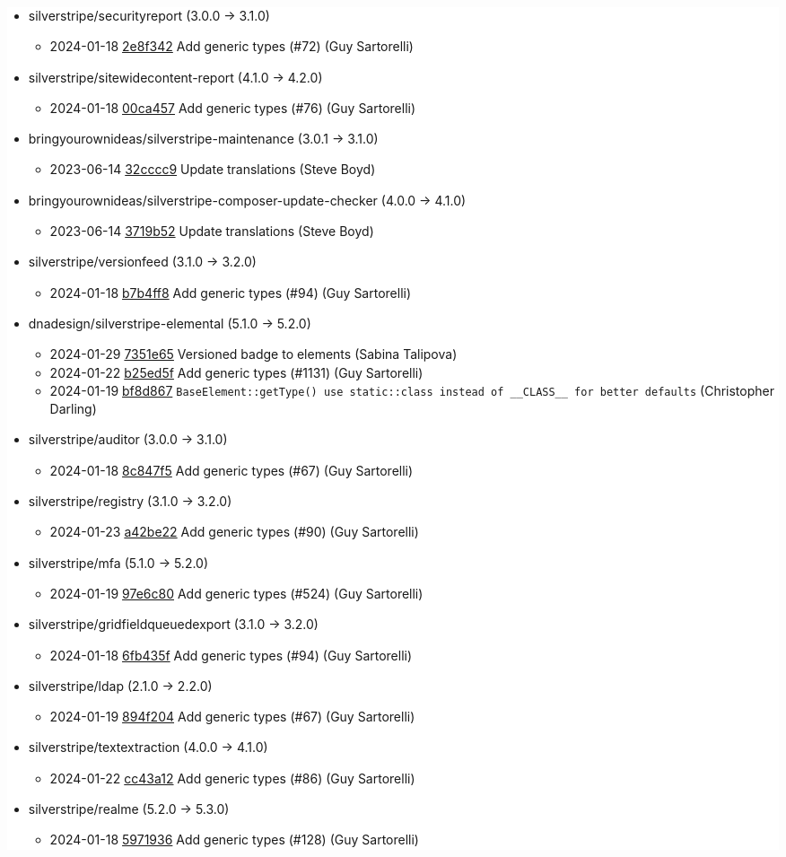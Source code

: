 - silverstripe/securityreport (3.0.0 -&gt; 3.1.0)
  - 2024-01-18 [2e8f342](https://github.com/silverstripe/silverstripe-securityreport/commit/2e8f342f6a0393c29dc2b8df7fbe9110e370599b) Add generic types (#72) (Guy Sartorelli)

- silverstripe/sitewidecontent-report (4.1.0 -&gt; 4.2.0)
  - 2024-01-18 [00ca457](https://github.com/silverstripe/silverstripe-sitewidecontent-report/commit/00ca45728cc07f06c51c5fb0238b9b9dbf74785d) Add generic types (#76) (Guy Sartorelli)

- bringyourownideas/silverstripe-maintenance (3.0.1 -&gt; 3.1.0)
  - 2023-06-14 [32cccc9](https://github.com/bringyourownideas/silverstripe-maintenance/commit/32cccc9e9ebdc92c0c04b4509b08b1e4a773d742) Update translations (Steve Boyd)

- bringyourownideas/silverstripe-composer-update-checker (4.0.0 -&gt; 4.1.0)
  - 2023-06-14 [3719b52](https://github.com/bringyourownideas/silverstripe-composer-update-checker/commit/3719b52a740e6aed79402f4ab75046ebc9447d33) Update translations (Steve Boyd)

- silverstripe/versionfeed (3.1.0 -&gt; 3.2.0)
  - 2024-01-18 [b7b4ff8](https://github.com/silverstripe/silverstripe-versionfeed/commit/b7b4ff8fbd312871c8f63b226d310d5c39d459d3) Add generic types (#94) (Guy Sartorelli)

- dnadesign/silverstripe-elemental (5.1.0 -&gt; 5.2.0)
  - 2024-01-29 [7351e65](https://github.com/silverstripe/silverstripe-elemental/commit/7351e65ecb8b08702c05056a2a2190d83ffcd78d) Versioned badge to elements (Sabina Talipova)
  - 2024-01-22 [b25ed5f](https://github.com/silverstripe/silverstripe-elemental/commit/b25ed5f761b514b38418287993ce49d506ddb1af) Add generic types (#1131) (Guy Sartorelli)
  - 2024-01-19 [bf8d867](https://github.com/silverstripe/silverstripe-elemental/commit/bf8d867ede2cd6d2ad14b37d02140c6b85c653f7) `BaseElement::getType() use static::class instead of __CLASS__ for better defaults` (Christopher Darling)

- silverstripe/auditor (3.0.0 -&gt; 3.1.0)
  - 2024-01-18 [8c847f5](https://github.com/silverstripe/silverstripe-auditor/commit/8c847f59c6381a1f8cee5584c71f58aaf9db740e) Add generic types (#67) (Guy Sartorelli)

- silverstripe/registry (3.1.0 -&gt; 3.2.0)
  - 2024-01-23 [a42be22](https://github.com/silverstripe/silverstripe-registry/commit/a42be22b2798c3215a6a4869bf5a4f38d7c4c0ed) Add generic types (#90) (Guy Sartorelli)

- silverstripe/mfa (5.1.0 -&gt; 5.2.0)
  - 2024-01-19 [97e6c80](https://github.com/silverstripe/silverstripe-mfa/commit/97e6c80f4514e5a083ec576ab15b8735147adc7e) Add generic types (#524) (Guy Sartorelli)

- silverstripe/gridfieldqueuedexport (3.1.0 -&gt; 3.2.0)
  - 2024-01-18 [6fb435f](https://github.com/silverstripe/silverstripe-gridfieldqueuedexport/commit/6fb435f88dad4d5d8bc9b96e6b9afc911223eb93) Add generic types (#94) (Guy Sartorelli)

- silverstripe/ldap (2.1.0 -&gt; 2.2.0)
  - 2024-01-19 [894f204](https://github.com/silverstripe/silverstripe-ldap/commit/894f204e433dc4119ea483ce806fe706d43f93bb) Add generic types (#67) (Guy Sartorelli)

- silverstripe/textextraction (4.0.0 -&gt; 4.1.0)
  - 2024-01-22 [cc43a12](https://github.com/silverstripe/silverstripe-textextraction/commit/cc43a120c8b2033009c10a67d0af53337c8e0929) Add generic types (#86) (Guy Sartorelli)

- silverstripe/realme (5.2.0 -&gt; 5.3.0)
  - 2024-01-18 [5971936](https://github.com/silverstripe/silverstripe-realme/commit/59719369503ba98d4696c41453cf5a7626cdea77) Add generic types (#128) (Guy Sartorelli)
